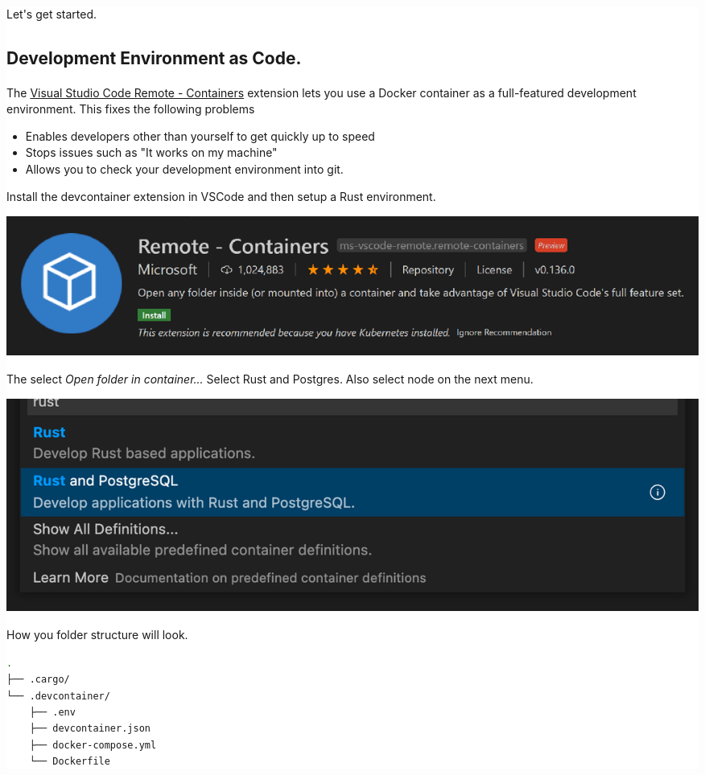 Let's get started.

## Development Environment as Code.

The [Visual Studio Code Remote - Containers](https://code.visualstudio.com/docs/remote/containers) extension lets you use a Docker container as a full-featured development environment. This fixes the following problems

* Enables developers other than yourself to get quickly up to speed
* Stops issues such as "It works on my machine"
* Allows you to check your development environment into git.

Install the devcontainer extension in VSCode and then setup a Rust environment.

![Creating a vault](./containers-extension.png)

The select *Open folder in container...* Select Rust and Postgres. Also select node on the next menu.

![Creating a vault](./devcontainers.png)

How you folder structure will look.

```sh
.
├── .cargo/
└── .devcontainer/
    ├── .env
    ├── devcontainer.json
    ├── docker-compose.yml
    └── Dockerfile
```
